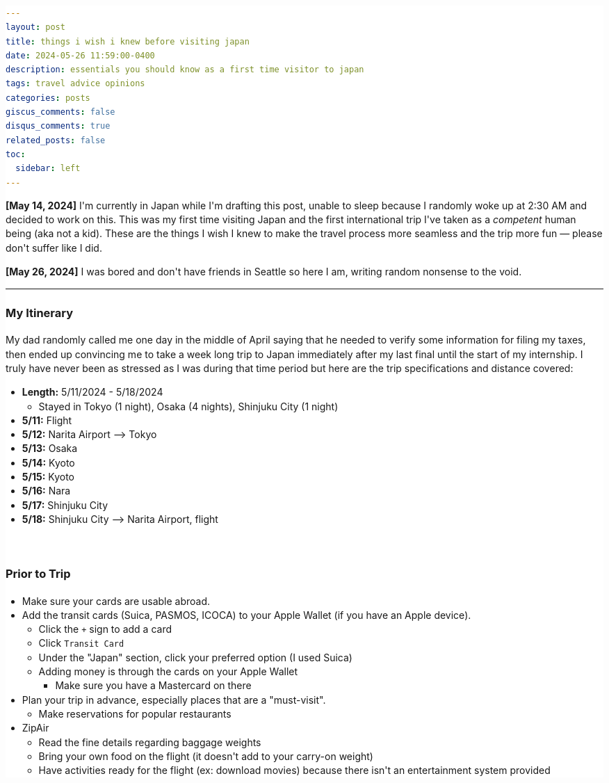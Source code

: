 ```yaml
---
layout: post
title: things i wish i knew before visiting japan
date: 2024-05-26 11:59:00-0400
description: essentials you should know as a first time visitor to japan
tags: travel advice opinions
categories: posts
giscus_comments: false
disqus_comments: true
related_posts: false
toc:
  sidebar: left
---
```


**[May 14, 2024]** I'm currently in Japan while I'm drafting this post, unable to sleep because I randomly woke up at 2:30 AM and decided to work on this. This was my first time visiting Japan and the first international trip I've taken as a _competent_ human being (aka not a kid). These are the things I wish I knew to make the travel process more seamless and the trip more fun — please don't suffer like I did.

**[May 26, 2024]** I was bored and don't have friends in Seattle so here I am, writing random nonsense to the void.

<hr>

### My Itinerary

My dad randomly called me one day in the middle of April saying that he needed to verify some information for filing my taxes, then ended up convincing me to take a week long trip to Japan immediately after my last final until the start of my internship. I truly have never been as stressed as I was during that time period but here are the trip specifications and distance covered:

- **Length:** 5/11/2024 - 5/18/2024
  - Stayed in Tokyo (1 night), Osaka (4 nights), Shinjuku City (1 night)
- **5/11:** Flight
- **5/12:** Narita Airport --> Tokyo
- **5/13:** Osaka
- **5/14:** Kyoto
- **5/15:** Kyoto
- **5/16:** Nara
- **5/17:** Shinjuku City
- **5/18:** Shinjuku City --> Narita Airport, flight

<br>

### Prior to Trip

- Make sure your cards are usable abroad.
- Add the transit cards (Suica, PASMOS, ICOCA) to your Apple Wallet (if you have an Apple device).
  - Click the `+` sign to add a card
  - Click `Transit Card`
  - Under the "Japan" section, click your preferred option (I used Suica)
  - Adding money is through the cards on your Apple Wallet
    - Make sure you have a Mastercard on there
- Plan your trip in advance, especially places that are a "must-visit".
  - Make reservations for popular restaurants
- ZipAir
  - Read the fine details regarding baggage weights
  - Bring your own food on the flight (it doesn't add to your carry-on weight)
  - Have activities ready for the flight (ex: download movies) because there isn't an entertainment system provided

